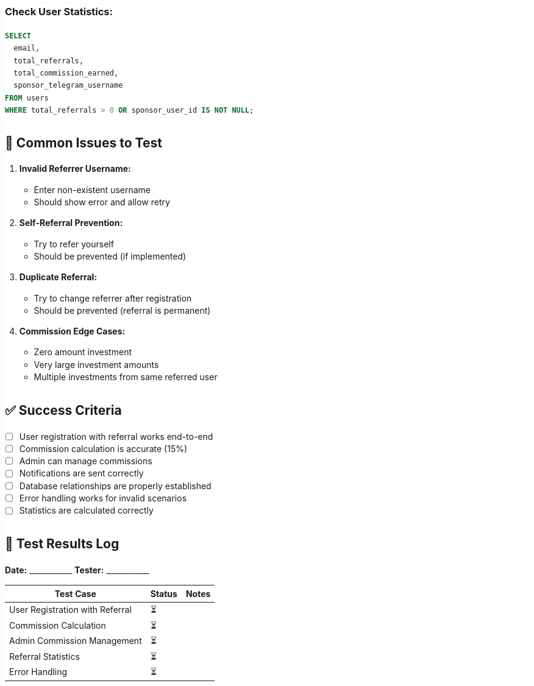 ### **Check User Statistics:**
```sql
SELECT 
  email,
  total_referrals,
  total_commission_earned,
  sponsor_telegram_username
FROM users
WHERE total_referrals > 0 OR sponsor_user_id IS NOT NULL;
```

## 🚨 **Common Issues to Test**

1. **Invalid Referrer Username:**
   - Enter non-existent username
   - Should show error and allow retry

2. **Self-Referral Prevention:**
   - Try to refer yourself
   - Should be prevented (if implemented)

3. **Duplicate Referral:**
   - Try to change referrer after registration
   - Should be prevented (referral is permanent)

4. **Commission Edge Cases:**
   - Zero amount investment
   - Very large investment amounts
   - Multiple investments from same referred user

## ✅ **Success Criteria**

- [ ] User registration with referral works end-to-end
- [ ] Commission calculation is accurate (15%)
- [ ] Admin can manage commissions
- [ ] Notifications are sent correctly
- [ ] Database relationships are properly established
- [ ] Error handling works for invalid scenarios
- [ ] Statistics are calculated correctly

## 📝 **Test Results Log**

**Date:** ___________
**Tester:** ___________

| Test Case | Status | Notes |
|-----------|--------|-------|
| User Registration with Referral | ⏳ | |
| Commission Calculation | ⏳ | |
| Admin Commission Management | ⏳ | |
| Referral Statistics | ⏳ | |
| Error Handling | ⏳ | |
